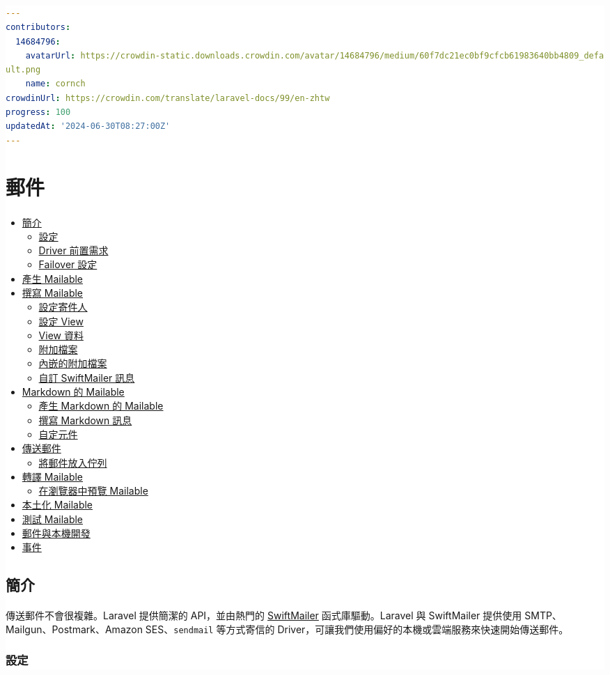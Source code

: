 ```yaml
---
contributors:
  14684796:
    avatarUrl: https://crowdin-static.downloads.crowdin.com/avatar/14684796/medium/60f7dc21ec0bf9cfcb61983640bb4809_default.png
    name: cornch
crowdinUrl: https://crowdin.com/translate/laravel-docs/99/en-zhtw
progress: 100
updatedAt: '2024-06-30T08:27:00Z'
---
```


# 郵件

- [簡介](#introduction)
   - [設定](#configuration)
   - [Driver 前置需求](#driver-prerequisites)
   - [Failover 設定](#failover-configuration)
- [產生 Mailable](#generating-mailables)
- [撰寫 Mailable](#writing-mailables)
   - [設定寄件人](#configuring-the-sender)
   - [設定 View](#configuring-the-view)
   - [View 資料](#view-data)
   - [附加檔案](#attachments)
   - [內嵌的附加檔案](#inline-attachments)
   - [自訂 SwiftMailer 訊息](#customizing-the-swiftmailer-message)
- [Markdown 的 Mailable](#markdown-mailables)
   - [產生 Markdown 的 Mailable](#generating-markdown-mailables)
   - [撰寫 Markdown 訊息](#writing-markdown-messages)
   - [自定元件](#customizing-the-components)
- [傳送郵件](#sending-mail)
   - [將郵件放入佇列](#queueing-mail)
- [轉譯 Mailable](#rendering-mailables)
   - [在瀏覽器中預覽 Mailable](#previewing-mailables-in-the-browser)
- [本土化 Mailable](#localizing-mailables)
- [測試 Mailable](#testing-mailables)
- [郵件與本機開發](#mail-and-local-development)
- [事件](#events)

<a name="introduction"></a>

## 簡介

傳送郵件不會很複雜。Laravel 提供簡潔的 API，並由熱門的 [SwiftMailer](https://swiftmailer.symfony.com/) 函式庫驅動。Laravel 與 SwiftMailer 提供使用 SMTP、Mailgun、Postmark、Amazon SES、`sendmail` 等方式寄信的 Driver，可讓我們使用偏好的本機或雲端服務來快速開始傳送郵件。

<a name="configuration"></a>

### 設定
